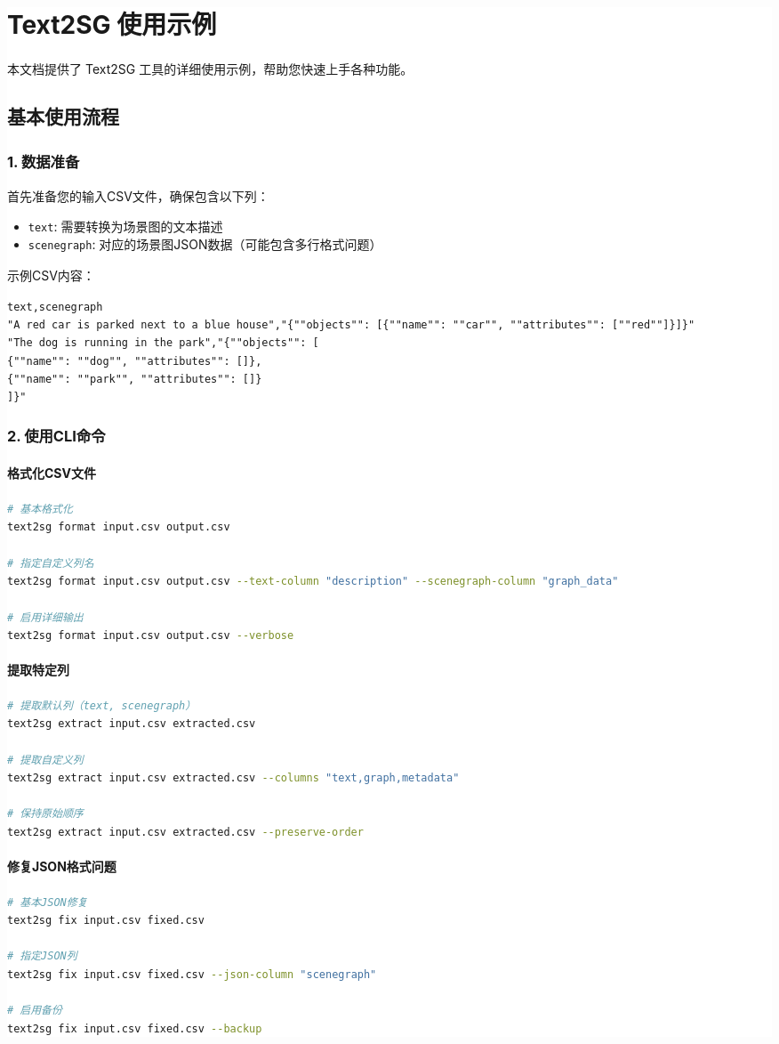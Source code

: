 # Text2SG 使用示例

本文档提供了 Text2SG 工具的详细使用示例，帮助您快速上手各种功能。

## 基本使用流程

### 1. 数据准备

首先准备您的输入CSV文件，确保包含以下列：
- `text`: 需要转换为场景图的文本描述
- `scenegraph`: 对应的场景图JSON数据（可能包含多行格式问题）

示例CSV内容：
```csv
text,scenegraph
"A red car is parked next to a blue house","{""objects"": [{""name"": ""car"", ""attributes"": [""red""]}]}"
"The dog is running in the park","{""objects"": [
{""name"": ""dog"", ""attributes"": []},
{""name"": ""park"", ""attributes"": []}
]}"
```

### 2. 使用CLI命令

#### 格式化CSV文件
```bash
# 基本格式化
text2sg format input.csv output.csv

# 指定自定义列名
text2sg format input.csv output.csv --text-column "description" --scenegraph-column "graph_data"

# 启用详细输出
text2sg format input.csv output.csv --verbose
```

#### 提取特定列
```bash
# 提取默认列（text, scenegraph）
text2sg extract input.csv extracted.csv

# 提取自定义列
text2sg extract input.csv extracted.csv --columns "text,graph,metadata"

# 保持原始顺序
text2sg extract input.csv extracted.csv --preserve-order
```

#### 修复JSON格式问题
```bash
# 基本JSON修复
text2sg fix input.csv fixed.csv

# 指定JSON列
text2sg fix input.csv fixed.csv --json-column "scenegraph"

# 启用备份
text2sg fix input.csv fixed.csv --backup
```
